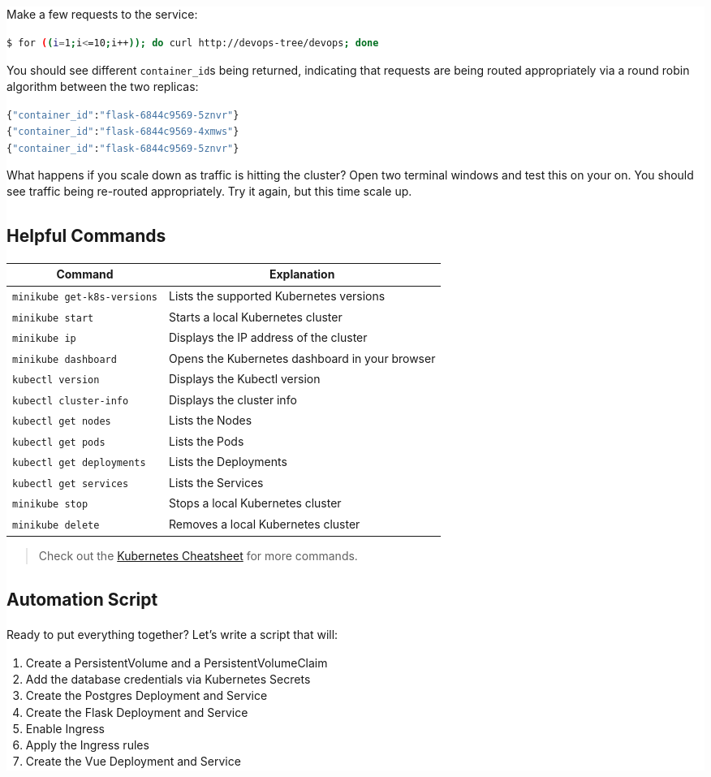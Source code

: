Make a few requests to the service:

```sh
$ for ((i=1;i<=10;i++)); do curl http://devops-tree/devops; done
```

You should see different `container_id`s being returned, indicating that requests are being routed appropriately via a round robin algorithm between the two replicas:

```sh
{"container_id":"flask-6844c9569-5znvr"}
{"container_id":"flask-6844c9569-4xmws"}
{"container_id":"flask-6844c9569-5znvr"}
```

What happens if you scale down as traffic is hitting the cluster? Open two terminal windows and test this on your on. You should see traffic being re-routed appropriately. Try it again, but this time scale up.

## Helpful Commands

| Command                     | Explanation                                          |
|-----------------------------|------------------------------------------------------|
| `minikube get-k8s-versions` | Lists the supported Kubernetes versions              |
| `minikube start`            | Starts a local Kubernetes cluster                    |
| `minikube ip`               | Displays the IP address of the cluster               |
| `minikube dashboard`        | Opens the Kubernetes dashboard in your browser       |
| `kubectl version`           | Displays the Kubectl version                         |
| `kubectl cluster-info`      | Displays the cluster info                            |
| `kubectl get nodes`         | Lists the Nodes                                      |
| `kubectl get pods`          | Lists the Pods                                       |
| `kubectl get deployments`   | Lists the Deployments                                |
| `kubectl get services`      | Lists the Services                                   |
| `minikube stop`             | Stops a local Kubernetes cluster                     |
| `minikube delete`           | Removes a local Kubernetes cluster                   |

> Check out the [Kubernetes Cheatsheet](https://github.com/dennyzhang/cheatsheet-kubernetes-A4) for more commands.

## Automation Script

Ready to put everything together? Let’s write a script that will:

1. Create a PersistentVolume and a PersistentVolumeClaim
1. Add the database credentials via Kubernetes Secrets
1. Create the Postgres Deployment and Service
1. Create the Flask Deployment and Service
1. Enable Ingress
1. Apply the Ingress rules
1. Create the Vue Deployment and Service
